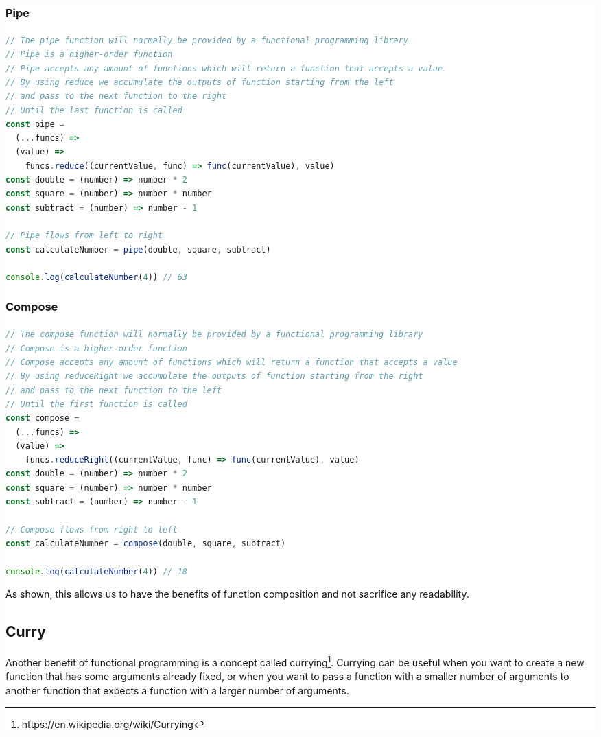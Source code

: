 ### Pipe

```javascript
// The pipe function will normally be provided by a functional programming library
// Pipe is a higher-order function
// Pipe accepts any amount of functions which will return a function that accepts a value
// By using reduce we accumulate the outputs of function starting from the left
// and pass to the next function to the right
// Until the last function is called
const pipe =
  (...funcs) =>
  (value) =>
    funcs.reduce((currentValue, func) => func(currentValue), value)
const double = (number) => number * 2
const square = (number) => number * number
const subtract = (number) => number - 1

// Pipe flows from left to right
const calculateNumber = pipe(double, square, subtract)

console.log(calculateNumber(4)) // 63
```

### Compose

```javascript
// The compose function will normally be provided by a functional programming library
// Compose is a higher-order function
// Compose accepts any amount of functions which will return a function that accepts a value
// By using reduceRight we accumulate the outputs of function starting from the right
// and pass to the next function to the left
// Until the first function is called
const compose =
  (...funcs) =>
  (value) =>
    funcs.reduceRight((currentValue, func) => func(currentValue), value)
const double = (number) => number * 2
const square = (number) => number * number
const subtract = (number) => number - 1

// Compose flows from right to left
const calculateNumber = compose(double, square, subtract)

console.log(calculateNumber(4)) // 18
```

As shown, this allows us to have the benefits of function composition and not sacrifice any readability.

## Curry

Another benefit of functional programming is a concept called currying[^22].
Currying can be useful when you want to create a new function that has some arguments already fixed,
or when you want to pass a function with a smaller number of arguments to another function that expects a function with a larger number of arguments.


[^1]: https://en.wikipedia.org/wiki/Functional_programming
[^2]: https://en.wikipedia.org/wiki/Programming_paradigm
[^3]: https://en.wikipedia.org/wiki/Lambda_calculus
[^4]: https://en.wikipedia.org/wiki/First-class_citizen
[^5]: https://en.wikipedia.org/wiki/Imperative_programming
[^6]: https://en.wikipedia.org/wiki/Declarative_programming
[^7]: https://en.wikipedia.org/wiki/Procedural_programming
[^8]: https://en.wikipedia.org/wiki/Code_reuse
[^9]: https://en.wikipedia.org/wiki/Tacit_programming
[^10]: https://en.wikipedia.org/wiki/Higher-order_function
[^11]: https://en.wikipedia.org/wiki/Pure_function
[^12]: https://en.wikipedia.org/wiki/Deterministic_algorithm
[^13]: https://en.wikipedia.org/wiki/Side_effect_(computer_science)
[^14]: https://en.wikipedia.org/wiki/Nondeterministic_algorithm
[^15]: https://en.wikipedia.org/wiki/Referential_transparency
[^16]: https://en.wikipedia.org/wiki/Compiler
[^17]: https://en.wikipedia.org/wiki/Recursion_(computer_science)
[^18]: https://en.wikipedia.org/wiki/Memoization
[^19]: https://en.wikipedia.org/wiki/Syntactic_noise
[^20]: https://en.wikipedia.org/wiki/Function_composition_(computer_science)
[^21]: https://en.wikipedia.org/wiki/Execution_(computing)
[^22]: https://en.wikipedia.org/wiki/Currying
[^23]: https://en.wikipedia.org/wiki/Don%27t_repeat_yourself
[^24]: https://en.wikipedia.org/wiki/Program_optimization
[^25]: https://en.wiktionary.org/wiki/callback_hell